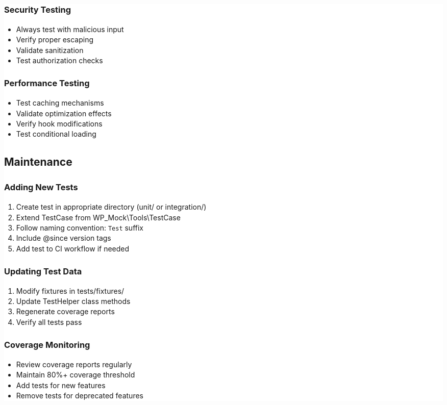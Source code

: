 ### Security Testing
- Always test with malicious input
- Verify proper escaping
- Validate sanitization
- Test authorization checks

### Performance Testing
- Test caching mechanisms
- Validate optimization effects
- Verify hook modifications
- Test conditional loading

## Maintenance

### Adding New Tests
1. Create test in appropriate directory (unit/ or integration/)
2. Extend TestCase from WP_Mock\Tools\TestCase
3. Follow naming convention: `Test` suffix
4. Include @since version tags
5. Add test to CI workflow if needed

### Updating Test Data
1. Modify fixtures in tests/fixtures/
2. Update TestHelper class methods
3. Regenerate coverage reports
4. Verify all tests pass

### Coverage Monitoring
- Review coverage reports regularly
- Maintain 80%+ coverage threshold
- Add tests for new features
- Remove tests for deprecated features
